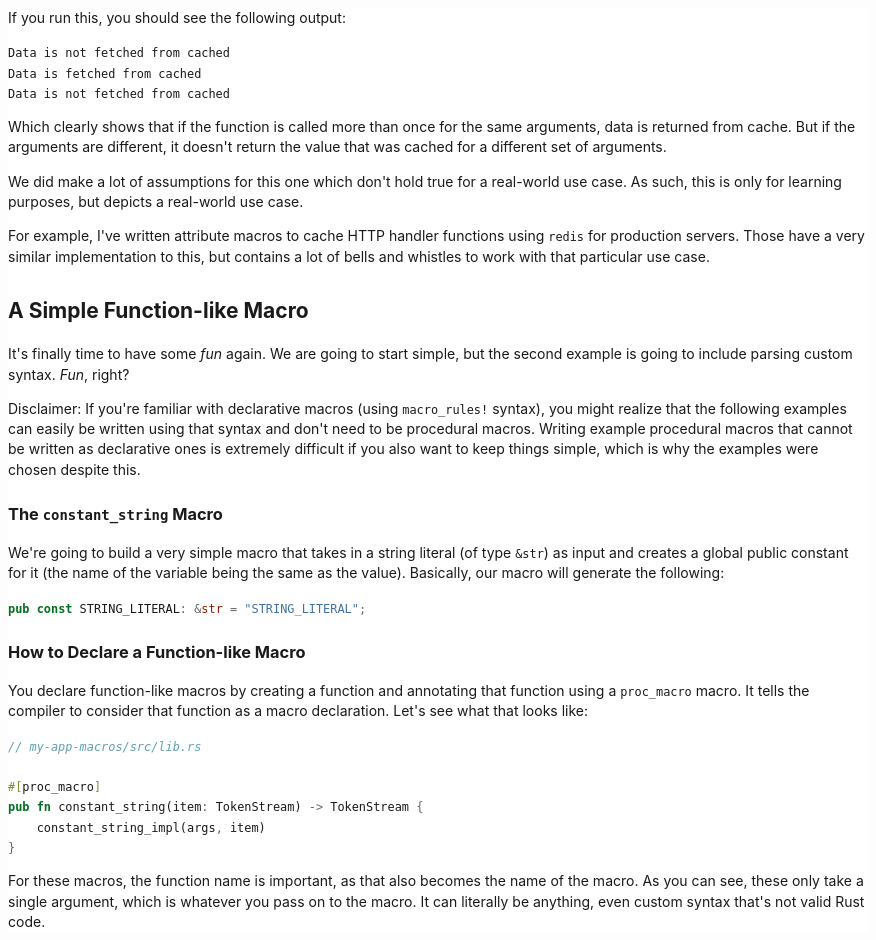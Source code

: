 If you run this, you should see the following output:

```shell
Data is not fetched from cached
Data is fetched from cached
Data is not fetched from cached
```

Which clearly shows that if the function is called more than once for the same arguments, data is returned from cache. But if the arguments are different, it doesn't return the value that was cached for a different set of arguments.

We did make a lot of assumptions for this one which don't hold true for a real-world use case. As such, this is only for learning purposes, but depicts a real-world use case.

For example, I've written attribute macros to cache HTTP handler functions using `redis` for production servers. Those have a very similar implementation to this, but contains a lot of bells and whistles to work with that particular use case.

## A Simple Function-like Macro

It's finally time to have some _fun_ again. We are going to start simple, but the second example is going to include parsing custom syntax. _Fun_, right?

Disclaimer: If you're familiar with declarative macros (using `macro_rules!` syntax), you might realize that the following examples can easily be written using that syntax and don't need to be procedural macros. Writing example procedural macros that cannot be written as declarative ones is extremely difficult if you also want to keep things simple, which is why the examples were chosen despite this.

### The `constant_string` Macro

We're going to build a very simple macro that takes in a string literal (of type `&str`) as input and creates a global public constant for it (the name of the variable being the same as the value). Basically, our macro will generate the following:

```rust
pub const STRING_LITERAL: &str = "STRING_LITERAL";
```

### How to Declare a Function-like Macro

You declare function-like macros by creating a function and annotating that function using a `proc_macro` macro. It tells the compiler to consider that function as a macro declaration. Let's see what that looks like:

```rust
// my-app-macros/src/lib.rs

#[proc_macro]
pub fn constant_string(item: TokenStream) -> TokenStream {
    constant_string_impl(args, item)
}
```

For these macros, the function name is important, as that also becomes the name of the macro. As you can see, these only take a single argument, which is whatever you pass on to the macro. It can literally be anything, even custom syntax that's not valid Rust code.


[1]: /news/tag/rust/
[2]: /news/author/anshulsanghi/
[3]: https://www.freecodecamp.org/news/rust-in-replit/
[4]: #what-are-macros-in-rust
[5]: #types-of-macros-in-rust
[6]: #types-of-procedural-macros
[7]: #prerequisites
[8]: #helpful-dependencies
[9]: #how-to-write-a-simple-derive-macro
[10]: #the-intostringhashmap-derive-macro
[11]: #how-to-declare-a-derive-macro
[12]: #how-to-parse-macro-input
[13]: #how-to-ensure-a-struct-target-for-macro
[14]: #how-to-build-the-output-code
[15]: #how-to-use-your-derive-macro
[16]: #how-to-improve-our-implementation
[17]: #a-more-elaborate-derive-macro
[18]: #the-derivecustommodel-macro
[19]: #how-to-separate-implementation-from-declaration
[20]: #how-to-parse-derive-macro-arguments
[21]: #how-to-implement-derivecustommodel
[22]: #how-to-generate-each-custom-model
[23]: #how-to-use-your-derivecustommodal-macro
[24]: #a-simple-attribute-macro
[25]: #the-log_duration-attribute
[26]: #how-to-declare-an-attribute-macro
[27]: #how-to-implement-the-log_duration-attribute-macro
[28]: #how-to-use-your-log-duration-macro
[29]: #a-more-elaborate-attribute-macro
[30]: #the-cached_fn-attribute
[31]: #how-to-implement-the-cached_fn-attribute-macro
[32]: #cached_fn-attribute-arguments
[33]: #how-to-use-the-cached_fn-macro
[34]: #a-simple-function-like-macro
[35]: #the-constant_string-macro
[36]: #how-to-declare-a-function-like-macro
[37]: #how-to-implement-the-constant_string-macro
[38]: #how-to-use-the-constant_string-macro
[39]: #a-more-elaborate-function-like-macro
[40]: #the-hash_mapify-macro
[41]: #how-to-implement-the-hash_mapify-macro
[42]: #how-to-parse-hash-mapifys-input
[43]: #how-to-generate-output-code
[44]: #how-to-convert-custom-data-types-to-output-tokens
[45]: #how-to-use-the-hash_mapify-macro
[46]: #beyond-writing-macros
[47]: #helpful-crates-tools
[48]: #downsides-of-macros
[49]: #debugging-or-lack-thereof-
[50]: #compile-time-costs
[51]: #lack-of-auto-complete-and-code-checks
[52]: #where-do-we-draw-the-line
[53]: #wrapping-up
[54]: #enjoying-my-work
[55]: https://doc.rust-lang.org/reference/macros-by-example.html
[56]: https://doc.rust-lang.org/reference/conditional-compilation.html
[57]: https://dev.to/balapriya/abstract-syntax-tree-ast-explained-in-plain-english-1h38
[58]: https://crates.io/users/dtolnay
[59]: https://doc.rust-lang.org/reference/expressions.html
[60]: https://github.com/dtolnay/cargo-expand
[61]: https://crates.io/users/dtolnay
[62]: https://docs.rs/trybuild/latest/trybuild/#
[63]: https://docs.rs/macrotest/latest/macrotest/#
[64]: https://rustc-dev-guide.rust-lang.org/macro-expansion.html
[65]: https://github.com/anshulsanghi-blog/macros-handbook
[66]: mailto:contact@anshulsanghi.tech
[67]: https://buymeacoffee.com/anshulsanghi
[68]: /news/author/anshulsanghi/
[69]: https://www.freecodecamp.org/learn/